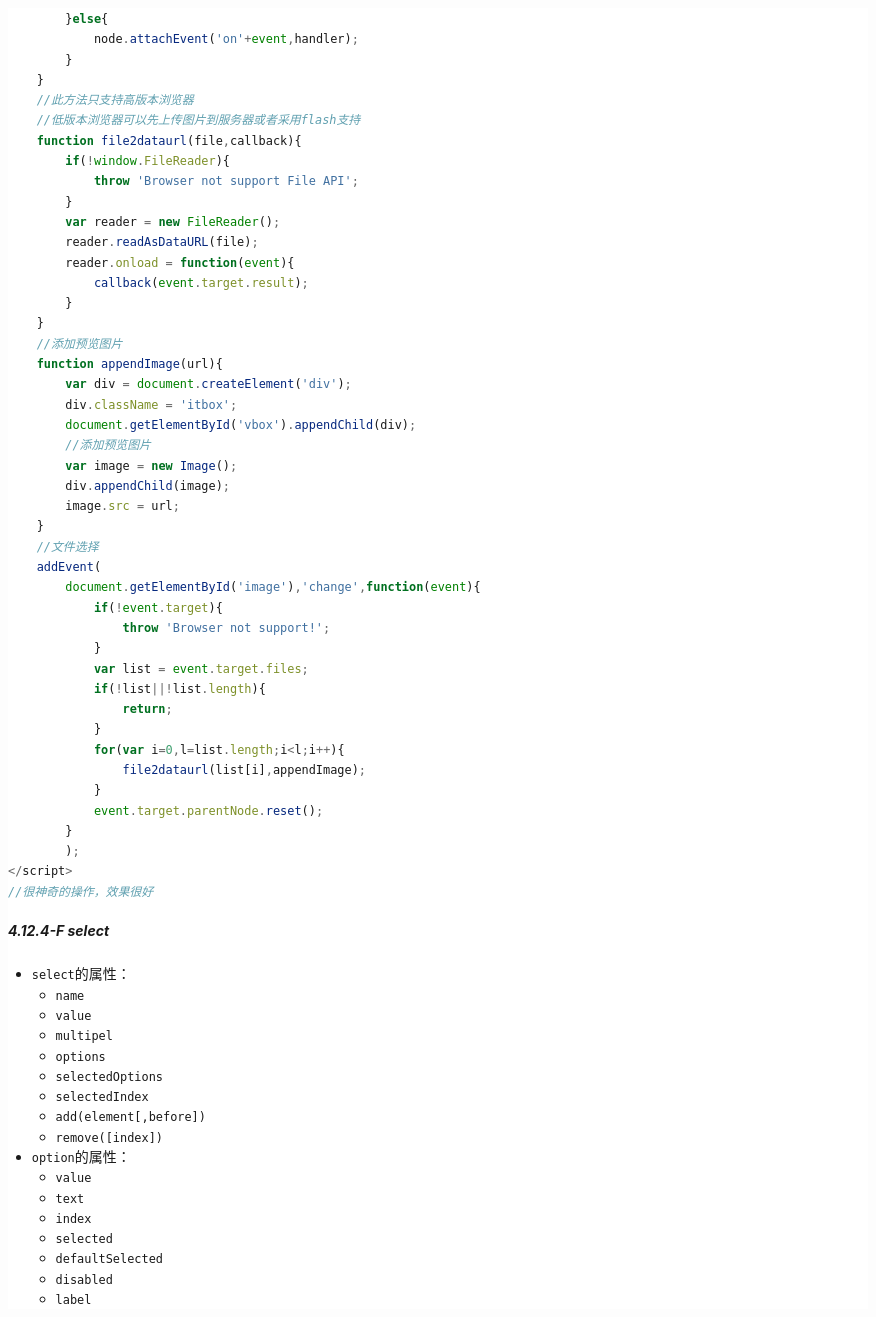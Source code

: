 ```javascript
        }else{
            node.attachEvent('on'+event,handler);
        }
    }
    //此方法只支持高版本浏览器
    //低版本浏览器可以先上传图片到服务器或者采用flash支持
    function file2dataurl(file,callback){
        if(!window.FileReader){
            throw 'Browser not support File API';
        }
        var reader = new FileReader();
        reader.readAsDataURL(file);
        reader.onload = function(event){
            callback(event.target.result);
        }
    }
    //添加预览图片
    function appendImage(url){
        var div = document.createElement('div');
        div.className = 'itbox';
        document.getElementById('vbox').appendChild(div);
        //添加预览图片
        var image = new Image();
        div.appendChild(image);
        image.src = url;
    }
    //文件选择
    addEvent(
        document.getElementById('image'),'change',function(event){
            if(!event.target){
                throw 'Browser not support!';
            }
            var list = event.target.files;
            if(!list||!list.length){
                return;
            }
            for(var i=0,l=list.length;i<l;i++){
                file2dataurl(list[i],appendImage);
            }
            event.target.parentNode.reset();
        }
        );
</script>
//很神奇的操作，效果很好
```
##### 4.12.4-F select
* `select`的属性：
    - `name`
    - `value`
    - `multipel`
    - `options`
    - `selectedOptions`
    - `selectedIndex`
    - `add(element[,before])`
    - `remove([index])`
* `option`的属性：
    - `value`
    - `text`
    - `index`
    - `selected`
    - `defaultSelected`
    - `disabled`
    - `label`